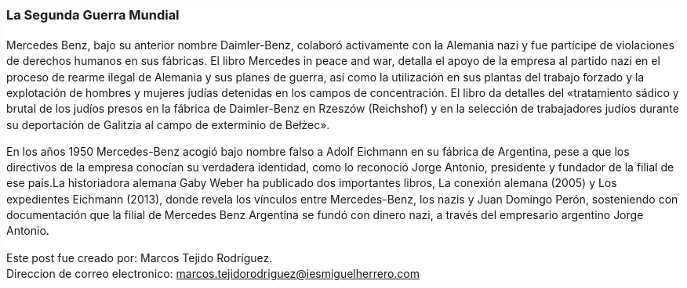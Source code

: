 ### La Segunda Guerra Mundial

Mercedes Benz, bajo su anterior nombre Daimler-Benz, colaboró activamente con la Alemania nazi y fue partícipe de violaciones de derechos humanos en sus fábricas. El libro Mercedes in peace and war, detalla el apoyo de la empresa al partido nazi en el proceso de rearme ilegal de Alemania y sus planes de guerra, así como la utilización en sus plantas del trabajo forzado y la explotación de hombres y mujeres judías detenidas en los campos de concentración. El libro da detalles del «tratamiento sádico y brutal de los judíos presos en la fábrica de Daimler-Benz en Rzeszów (Reichshof) y en la selección de trabajadores judíos durante su deportación de Galitzia al campo de exterminio de Bełżec».

En los años 1950 Mercedes-Benz acogió bajo nombre falso a Adolf Eichmann en su fábrica de Argentina, pese a que los directivos de la empresa conocían su verdadera identidad, como lo reconoció Jorge Antonio, presidente y fundador de la filial de ese país.La historiadora alemana Gaby Weber ha publicado dos importantes libros, La conexión alemana (2005) y Los expedientes Eichmann (2013), donde revela los vínculos entre Mercedes-Benz, los nazis y Juan Domingo Perón, sosteniendo con documentación que la filial de Mercedes Benz Argentina se fundó con dinero nazi, a través del empresario argentino Jorge Antonio.

Este post fue creado por: Marcos Tejido Rodríguez.  
Direccion de correo electronico: marcos.tejidorodriguez@iesmiguelherrero.com
